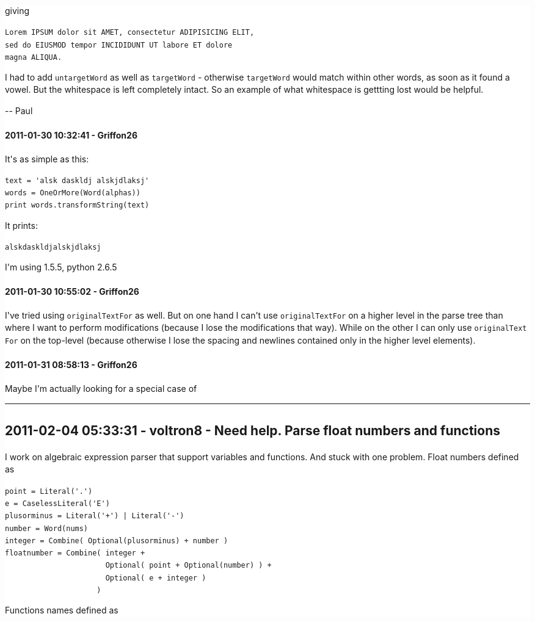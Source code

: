 
giving


    Lorem IPSUM dolor sit AMET, consectetur ADIPISICING ELIT, 
    sed do EIUSMOD tempor INCIDIDUNT UT labore ET dolore 
    magna ALIQUA. 


I had to add `untargetWord` as well as `targetWord` - otherwise `targetWord` would match within other words, as soon as it found a vowel.  But the whitespace is left completely intact.  So an example of what whitespace is gettting lost would be helpful.

-- Paul
#### 2011-01-30 10:32:41 - Griffon26
It's as simple as this:


    text = 'alsk daskldj alskjdlaksj'
    words = OneOrMore(Word(alphas))
    print words.transformString(text)


It prints:


    alskdaskldjalskjdlaksj


I'm using 1.5.5, python 2.6.5
#### 2011-01-30 10:55:02 - Griffon26
I've tried using `originalTextFor` as well. But on one hand I can't use `originalTextFor` on 
a higher level in the parse tree than where I want to perform modifications 
(because I lose the modifications that way). While on the other I can only 
use `originalTextFor` on the top-level (because otherwise I lose the spacing and newlines contained only in the higher level elements).
#### 2011-01-31 08:58:13 - Griffon26
Maybe I'm actually looking for a special case of 

---
## 2011-02-04 05:33:31 - voltron8 - Need help. Parse float numbers and functions
I work on algebraic expression parser that support variables and functions. And stuck with one problem. Float numbers  defined as


    point = Literal('.')
    e = CaselessLiteral('E')
    plusorminus = Literal('+') | Literal('-')
    number = Word(nums) 
    integer = Combine( Optional(plusorminus) + number )
    floatnumber = Combine( integer +
                           Optional( point + Optional(number) ) +
                           Optional( e + integer )
                         )

Functions names defined as
